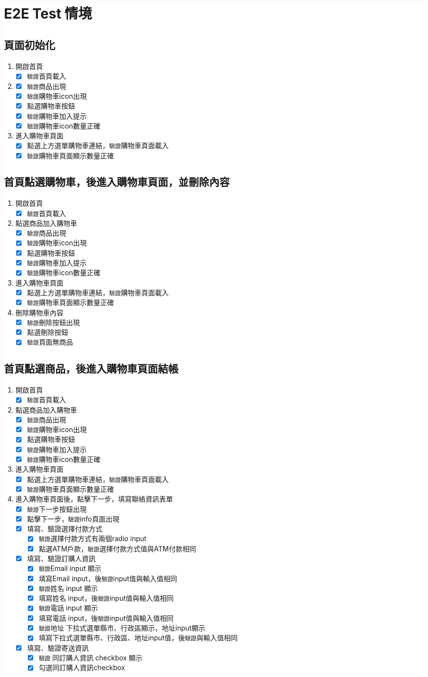 # E2E Test 情境
## 頁面初始化
1. 開啟首頁
    - [x] `驗證`首頁載入
2. 
    - [x] `驗證`商品出現
    - [x] `驗證`購物車icon出現
    - [x] 點選購物車按鈕
    - [x] `驗證`購物車加入提示
    - [x] `驗證`購物車icon數量正確
3. 進入購物車頁面
    - [x] 點選上方選單購物車連結，`驗證`購物車頁面載入
    - [x] `驗證`購物車頁面顯示數量正確
## 首頁點選購物車，後進入購物車頁面，並刪除內容
1. 開啟首頁
    - [x] `驗證`首頁載入
2. 點選商品加入購物車
    - [x] `驗證`商品出現
    - [x] `驗證`購物車icon出現
    - [x] 點選購物車按鈕
    - [x] `驗證`購物車加入提示
    - [x] `驗證`購物車icon數量正確
3. 進入購物車頁面
    - [x] 點選上方選單購物車連結，`驗證`購物車頁面載入
    - [x] `驗證`購物車頁面顯示數量正確
4. 刪除購物車內容
    - [x] `驗證`刪除按鈕出現
    - [x] 點選刪除按鈕
    - [x] `驗證`頁面無商品
## 首頁點選商品，後進入購物車頁面結帳
1. 開啟首頁
    - [x] `驗證`首頁載入
2. 點選商品加入購物車
    - [x] `驗證`商品出現
    - [x] `驗證`購物車icon出現
    - [x] 點選購物車按鈕
    - [x] `驗證`購物車加入提示
    - [x] `驗證`購物車icon數量正確
3. 進入購物車頁面
    - [x] 點選上方選單購物車連結，`驗證`購物車頁面載入
    - [x] `驗證`購物車頁面顯示數量正確
4. 進入購物車頁面後，點擊下一步，填寫聯絡資訊表單
    - [x] `驗證`下一步按鈕出現
    - [x] 點擊下一步，`驗證`info頁面出現
    - [x] 填寫、驗證選擇付款方式
        - [x] `驗證`選擇付款方式有兩個radio input
        - [x] 點選ATM戶款，`驗證`選擇付款方式值與ATM付款相同
    - [x] 填寫、驗證訂購人資訊
        - [x] `驗證`Email input 顯示
        - [x] 填寫Email input，後`驗證`input值與輸入值相同
        - [x] `驗證`姓名 input 顯示
        - [x] 填寫姓名 input，後`驗證`input值與輸入值相同
        - [x] `驗證`電話 input 顯示
        - [x] 填寫電話 input，後`驗證`input值與輸入值相同
        - [x] `驗證`地址 下拉式選單縣市、行政區顯示，地址input顯示
        - [x] 填寫下拉式選單縣市、行政區、地址input值，後`驗證`與輸入值相同
    - [x] 填寫、驗證寄送資訊
        - [x] `驗證` 同訂購人資訊 checkbox 顯示
        - [x] 勾選同訂購人資訊checkbox